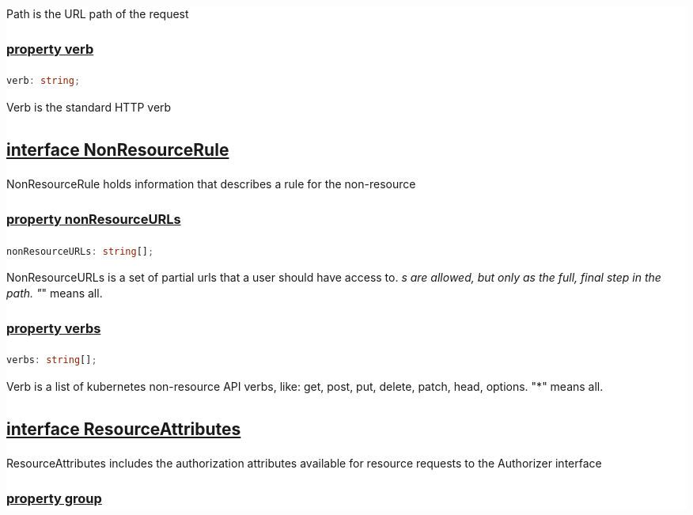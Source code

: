 
Path is the URL path of the request

<h3 class="pdoc-member-header">
<a class="pdoc-child-name" href="https://github.com/pulumi/pulumi-kubernetes/blob/master/pack/nodejs/types/output.ts#L4526">property verb</a>
</h3>

```typescript
verb: string;
```


Verb is the standard HTTP verb

<h2 class="pdoc-module-header" id="NonResourceRule">
<a class="pdoc-member-name" href="https://github.com/pulumi/pulumi-kubernetes/blob/master/pack/nodejs/types/output.ts#L4533">interface NonResourceRule</a>
</h2>

NonResourceRule holds information that describes a rule for the non-resource

<h3 class="pdoc-member-header">
<a class="pdoc-child-name" href="https://github.com/pulumi/pulumi-kubernetes/blob/master/pack/nodejs/types/output.ts#L4538">property nonResourceURLs</a>
</h3>

```typescript
nonResourceURLs: string[];
```


NonResourceURLs is a set of partial urls that a user should have access to.  *s are
allowed, but only as the full, final step in the path.  "*" means all.

<h3 class="pdoc-member-header">
<a class="pdoc-child-name" href="https://github.com/pulumi/pulumi-kubernetes/blob/master/pack/nodejs/types/output.ts#L4544">property verbs</a>
</h3>

```typescript
verbs: string[];
```


Verb is a list of kubernetes non-resource API verbs, like: get, post, put, delete, patch,
head, options.  "*" means all.

<h2 class="pdoc-module-header" id="ResourceAttributes">
<a class="pdoc-member-name" href="https://github.com/pulumi/pulumi-kubernetes/blob/master/pack/nodejs/types/output.ts#L4552">interface ResourceAttributes</a>
</h2>

ResourceAttributes includes the authorization attributes available for resource requests to
the Authorizer interface

<h3 class="pdoc-member-header">
<a class="pdoc-child-name" href="https://github.com/pulumi/pulumi-kubernetes/blob/master/pack/nodejs/types/output.ts#L4556">property group</a>
</h3>
